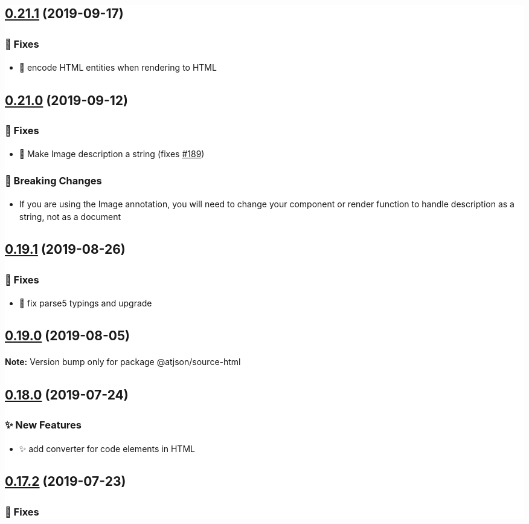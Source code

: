 ## [0.21.1](https://github.com/CondeNast/atjson/compare/@atjson/source-html@0.21.0...@atjson/source-html@0.21.1) (2019-09-17)

### 🐛 Fixes

- 🐞 encode HTML entities when rendering to HTML

## [0.21.0](https://github.com/CondeNast/atjson/compare/@atjson/source-html@0.19.1...@atjson/source-html@0.21.0) (2019-09-12)

### 🐛 Fixes

- 🐞 Make Image description a string (fixes [#189](https://github.com/CondeNast/atjson/issues/189))

### 🚨 Breaking Changes

- If you are using the Image annotation, you will need to change your component or render function to handle description as a string, not as a document

## [0.19.1](https://github.com/CondeNast-Copilot/atjson/compare/@atjson/source-html@0.19.0...@atjson/source-html@0.19.1) (2019-08-26)

### 🐛 Fixes

- 🐞 fix parse5 typings and upgrade

## [0.19.0](https://github.com/CondeNast-Copilot/atjson/compare/@atjson/source-html@0.18.0...@atjson/source-html@0.19.0) (2019-08-05)

**Note:** Version bump only for package @atjson/source-html

## [0.18.0](https://github.com/CondeNast-Copilot/atjson/compare/@atjson/source-html@0.17.2...@atjson/source-html@0.18.0) (2019-07-24)

### ✨ New Features

- ✨ add converter for code elements in HTML

## [0.17.2](https://github.com/CondeNast-Copilot/atjson/compare/@atjson/source-html@0.17.1...@atjson/source-html@0.17.2) (2019-07-23)

### 🐛 Fixes
